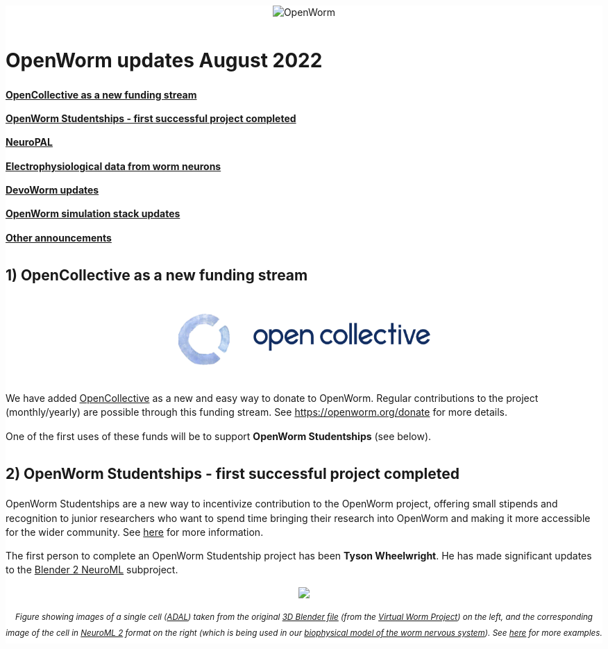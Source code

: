 <p align="center"><img src="http://www.openworm.org/img/OpenWormLogo.png" alt="OpenWorm"/></p>

# OpenWorm updates August 2022

[**OpenCollective as a new funding stream**](#1-opencollective-as-a-new-funding-stream)

[**OpenWorm Studentships - first successful project completed**](#2-openworm-studentships---first-successful-project-completed)

[**NeuroPAL**](#3-neuropal)

[**Electrophysiological data from worm neurons**](#4-electrophysiological-data-from-worm-neurons)

[**DevoWorm updates**](#5-devoworm-updates)

[**OpenWorm simulation stack updates**](#6-openworm-simulation-stack-updates)


[**Other announcements**](#7-other-announcements)

## 1) OpenCollective as a new funding stream

<p align="center"><img src="img/opencollective.png" alt="OpenWorm" width="400"/></p>

We have added [OpenCollective](https://opencollective.com/openworm) as a new and easy way to donate to OpenWorm. Regular contributions to the project (monthly/yearly) are possible through this funding stream. See https://openworm.org/donate for more details.

One of the first uses of these funds will be to support **OpenWorm Studentships** (see below).

## 2) OpenWorm Studentships - first successful project completed

OpenWorm Studentships are a new way to incentivize contribution to the OpenWorm project, offering small stipends and recognition to junior researchers who want to spend time bringing their research into OpenWorm and making it more accessible for the wider community. See [here](https://openworm.org/studentships.html) for more information.

The first person to complete an OpenWorm Studentship project has been **Tyson Wheelwright**. He has made significant updates to the [Blender 2 NeuroML](https://github.com/openworm/Blender2NeuroML/) subproject.

<p align="center"><img src="https://github.com/openworm/Blender2NeuroML/raw/master/images/ADAL.png" height="300"/></p>
<p align="center"><sup><i>Figure showing images of a single cell (<a href="https://www.wormatlas.org/neurons/Individual%20Neurons/ADAframeset.html">ADAL</a>) taken from the original
<a href="https://github.com/openworm/Blender2NeuroML/blob/master/src/Data/Virtual_Worm_March_2011.blend">3D Blender file</a> (from the
<a href="http://caltech.wormbase.org/virtualworm">Virtual Worm Project</a>) on the left, and the corresponding image of the cell in
<a href="https://docs.neuroml.org/Userdocs/NeuroMLv2.html">NeuroML 2</a> format on the right (which is being used in our
<a href="https://github.com/openworm/c302">biophysical model of the worm nervous system</a>). See
<a href="src/NeuroMLImages/README.md">here</a> for more examples.</i></sup></p>
